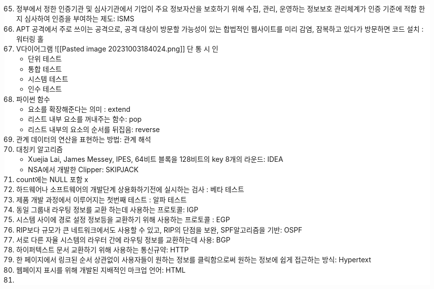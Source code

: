 65. 정부에서 정한 인증기관 및 심사기관에서 기업이 주요 정보자산을 보호하기 위해 수집, 관리, 운영하는 정보보호 관리체계가 인증 기준에 적합 한지 심사하여 인증을 부여하는 제도: ISMS
66. APT 공격에서 주로 쓰이는 공격으로, 공격 대상이 방문할 가능성이 있는 합법적인 웹사이트를 미리 감염, 잠복하고 있다가 방문하면 코드 설치 : 워터링 홀
67. V다이어그램 ![[Pasted image 20231003184024.png]]
	   단 통 시 인
	   - 단위 테스트
	   - 통합 테스트
	   - 시스템 테스트
	   - 인수 테스트
68. 파이썬 함수
	- 요소를 확장해준다는 의미 : extend
	- 리스트 내부 요소를 꺼내주는 함수: pop
	- 리스트 내부의 요소의 순서를 뒤집음: reverse
69. 관계 데이터의 연산을 표현하는 방법: 관계 해석
70. 대칭키 알고리즘
	- Xuejia Lai, James Messey, IPES, 64비트 블록을 128비트의 key 8개의 라운드: IDEA
	- NSA에서 개발한 Clipper: SKIPJACK
71. count에는 NULL 포함 x
72. 하드웨어나 소프트웨어의 개발단계 상용화하기전에 실시하는 검사 : 베타 테스트
73. 제품 개발 과정에서 이루어지는 첫번째 테스트 : 알파 테스트
74. 동일 그룹내 라우팅 정보를 교환 하는데 사용하는 프로토콜: IGP
75. 시스템 사이에 경로 설정 정보등을 교환하기 위해 사용하는 프로토콜 : EGP
76. RIP보다 규모가 큰 네트워크에서도 사용할 수 있고, RIP의 단점을 보완, SPF알고리즘을 기반: OSPF
77. 서로 다른 자율 시스템의 라우터 간에 라우팅 정보를 교환하는데 사용: BGP
78. 하이퍼텍스트 문서 교환하기 위해 사용하는 통신규약: HTTP
79. 한 페이지에서 링크된 순서 상관없이 사용자들이 원하는 정보를 클릭함으로써 원하는 정보에 쉽게 접근하는 방식: Hypertext
80. 웹페이지 표시를 위해 개발된 지배적인 마크업 언어: HTML
81. 